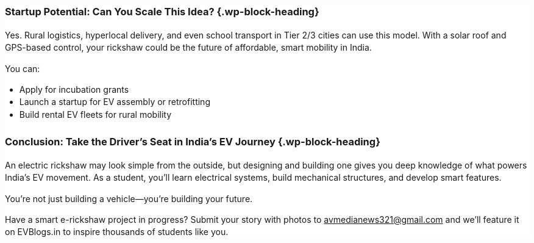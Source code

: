 ### Startup Potential: Can You Scale This Idea? {.wp-block-heading}

Yes. Rural logistics, hyperlocal delivery, and even school transport in Tier 2/3 cities can use this model. With a solar roof and GPS-based control, your rickshaw could be the future of affordable, smart mobility in India.

You can:

<ul class="wp-block-list">
  <li>
    Apply for incubation grants
  </li>
  <li>
    Launch a startup for EV assembly or retrofitting
  </li>
  <li>
    Build rental EV fleets for rural mobility
  </li>
</ul>

### Conclusion: Take the Driver’s Seat in India’s EV Journey {.wp-block-heading}

An electric rickshaw may look simple from the outside, but designing and building one gives you deep knowledge of what powers India’s EV movement. As a student, you’ll learn electrical systems, build mechanical structures, and develop smart features.

You’re not just building a vehicle—you’re building your future.

Have a smart e-rickshaw project in progress? Submit your story with photos to <a>avmedianews321@gmail.com</a> and we’ll feature it on EVBlogs.in to inspire thousands of students like you.